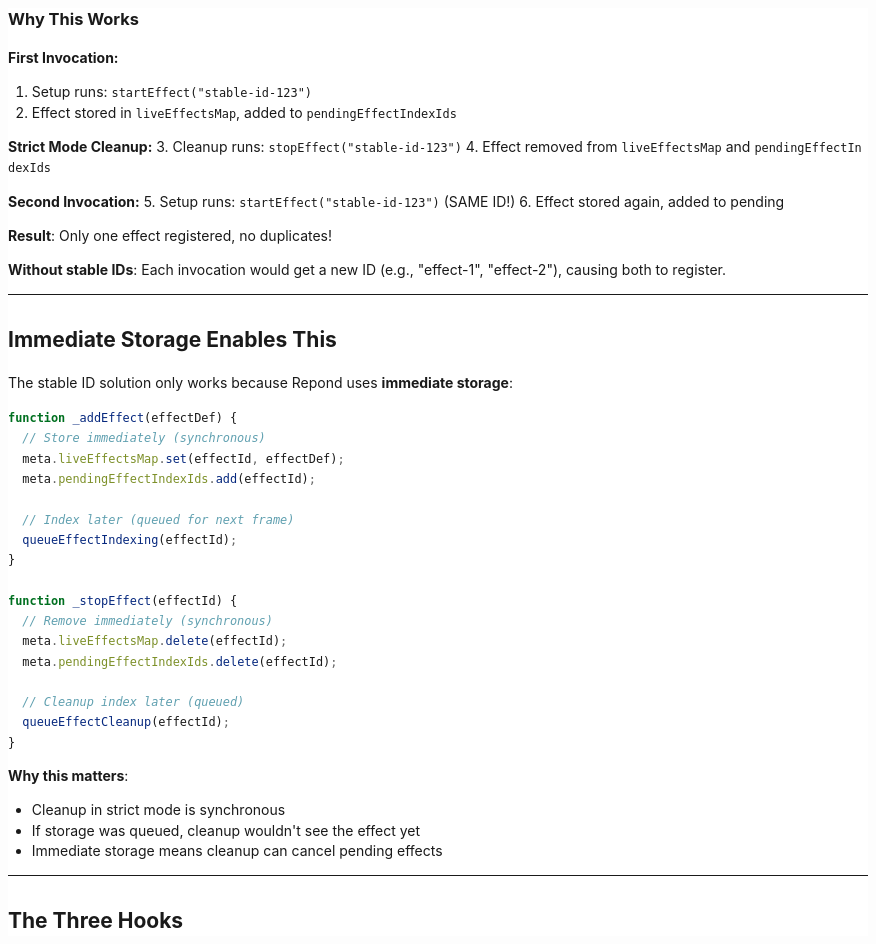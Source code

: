### Why This Works

**First Invocation:**
1. Setup runs: `startEffect("stable-id-123")`
2. Effect stored in `liveEffectsMap`, added to `pendingEffectIndexIds`

**Strict Mode Cleanup:**
3. Cleanup runs: `stopEffect("stable-id-123")`
4. Effect removed from `liveEffectsMap` and `pendingEffectIndexIds`

**Second Invocation:**
5. Setup runs: `startEffect("stable-id-123")` (SAME ID!)
6. Effect stored again, added to pending

**Result**: Only one effect registered, no duplicates!

**Without stable IDs**: Each invocation would get a new ID (e.g., "effect-1", "effect-2"), causing both to register.

---

## Immediate Storage Enables This

The stable ID solution only works because Repond uses **immediate storage**:

```typescript
function _addEffect(effectDef) {
  // Store immediately (synchronous)
  meta.liveEffectsMap.set(effectId, effectDef);
  meta.pendingEffectIndexIds.add(effectId);

  // Index later (queued for next frame)
  queueEffectIndexing(effectId);
}

function _stopEffect(effectId) {
  // Remove immediately (synchronous)
  meta.liveEffectsMap.delete(effectId);
  meta.pendingEffectIndexIds.delete(effectId);

  // Cleanup index later (queued)
  queueEffectCleanup(effectId);
}
```

**Why this matters**:
- Cleanup in strict mode is synchronous
- If storage was queued, cleanup wouldn't see the effect yet
- Immediate storage means cleanup can cancel pending effects

---

## The Three Hooks
